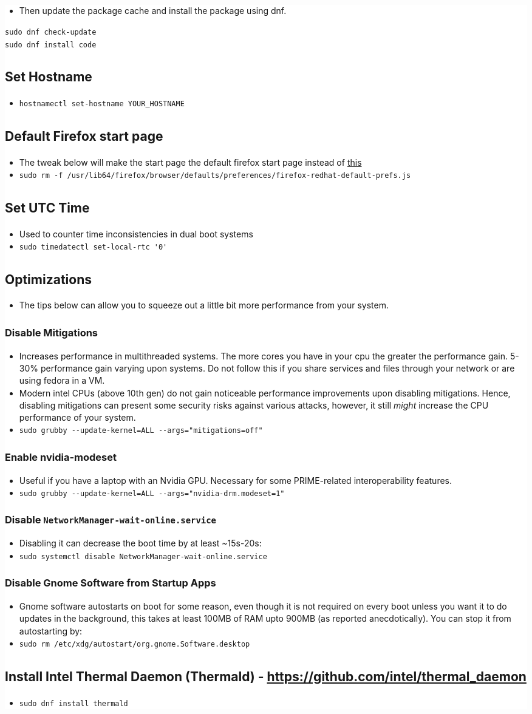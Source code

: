 * Then update the package cache and install the package using dnf.
```
sudo dnf check-update
sudo dnf install code
```

## Set Hostname
* `hostnamectl set-hostname YOUR_HOSTNAME`

## Default Firefox start page 
* The tweak below will make the start page the default firefox start page instead of [this](https://fedoraproject.org/start)
* `sudo rm -f /usr/lib64/firefox/browser/defaults/preferences/firefox-redhat-default-prefs.js`

## Set UTC Time
* Used to counter time inconsistencies in dual boot systems
* `sudo timedatectl set-local-rtc '0'`

## Optimizations
* The tips below can allow you to squeeze out a little bit more performance from your system. 

### Disable Mitigations 
* Increases performance in multithreaded systems. The more cores you have in your cpu the greater the performance gain. 5-30% performance gain varying upon systems. Do not follow this if you share services and files through your network or are using fedora in a VM. 
* Modern intel CPUs (above 10th gen) do not gain noticeable performance improvements upon disabling mitigations. Hence, disabling mitigations can present some security risks against various attacks, however, it still _might_ increase the CPU performance of your system.
* `sudo grubby --update-kernel=ALL --args="mitigations=off"`

### Enable nvidia-modeset 
* Useful if you have a laptop with an Nvidia GPU. Necessary for some PRIME-related interoperability features.
* `sudo grubby --update-kernel=ALL --args="nvidia-drm.modeset=1"`

### Disable `NetworkManager-wait-online.service`
* Disabling it can decrease the boot time by at least ~15s-20s:
* `sudo systemctl disable NetworkManager-wait-online.service`

### Disable Gnome Software from Startup Apps
* Gnome software autostarts on boot for some reason, even though it is not required on every boot unless you want it to do updates in the background, this takes at least 100MB of RAM upto 900MB (as reported anecdotically). You can stop it from autostarting by:
* `sudo rm /etc/xdg/autostart/org.gnome.Software.desktop`

## Install Intel Thermal Daemon (Thermald) - https://github.com/intel/thermal_daemon
* `sudo dnf install thermald`
